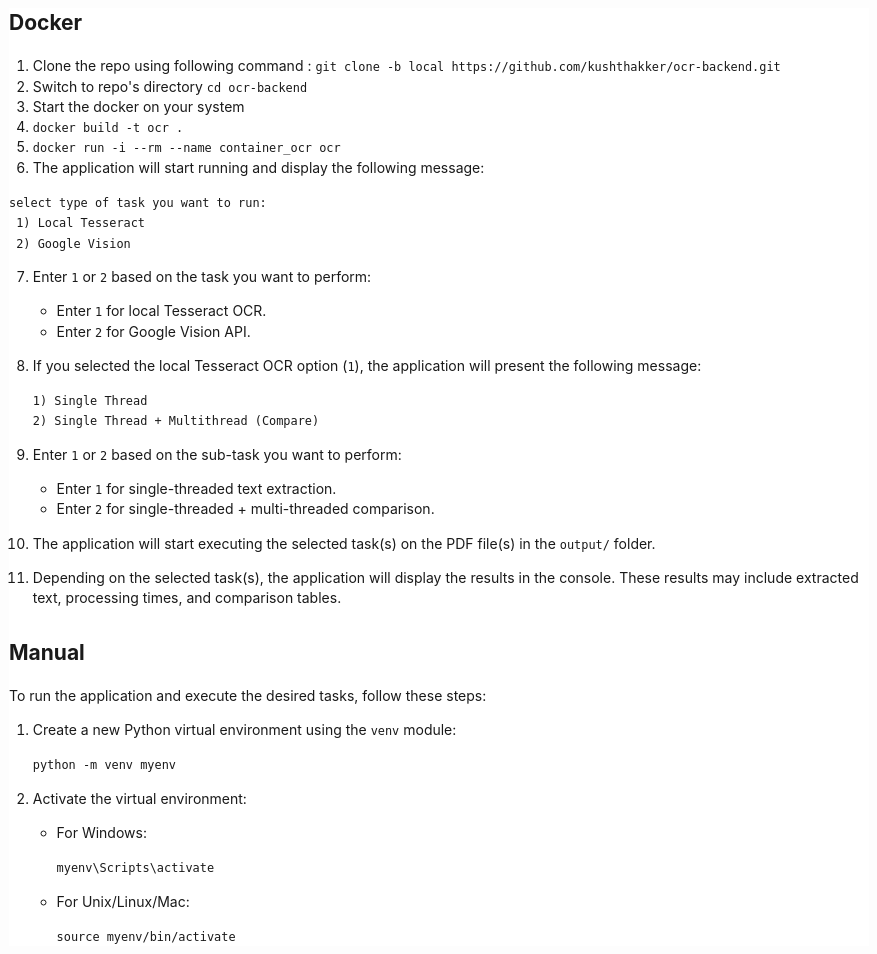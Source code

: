 ## Docker

1.  Clone the repo using following command :
    `git clone -b local https://github.com/kushthakker/ocr-backend.git`
2.  Switch to repo's directory `cd ocr-backend`
3.  Start the docker on your system
4.  `docker build -t ocr .`
5.  `docker run -i --rm --name container_ocr ocr`
6.  The application will start running and display the following message:

```
select type of task you want to run:
 1) Local Tesseract
 2) Google Vision
```

7. Enter `1` or `2` based on the task you want to perform:

   - Enter `1` for local Tesseract OCR.
   - Enter `2` for Google Vision API.

8. If you selected the local Tesseract OCR option (`1`), the application will present the following message:

   ```
   1) Single Thread
   2) Single Thread + Multithread (Compare)
   ```

9. Enter `1` or `2` based on the sub-task you want to perform:

   - Enter `1` for single-threaded text extraction.
   - Enter `2` for single-threaded + multi-threaded comparison.

10. The application will start executing the selected task(s) on the PDF file(s) in the `output/` folder.

11. Depending on the selected task(s), the application will display the results in the console. These results may include extracted text, processing times, and comparison tables.

## Manual

To run the application and execute the desired tasks, follow these steps:

1.  Create a new Python virtual environment using the `venv` module:


    `python -m venv myenv`

2.  Activate the virtual environment:

    - For Windows:

      `myenv\Scripts\activate`

    - For Unix/Linux/Mac:

      `source myenv/bin/activate`
